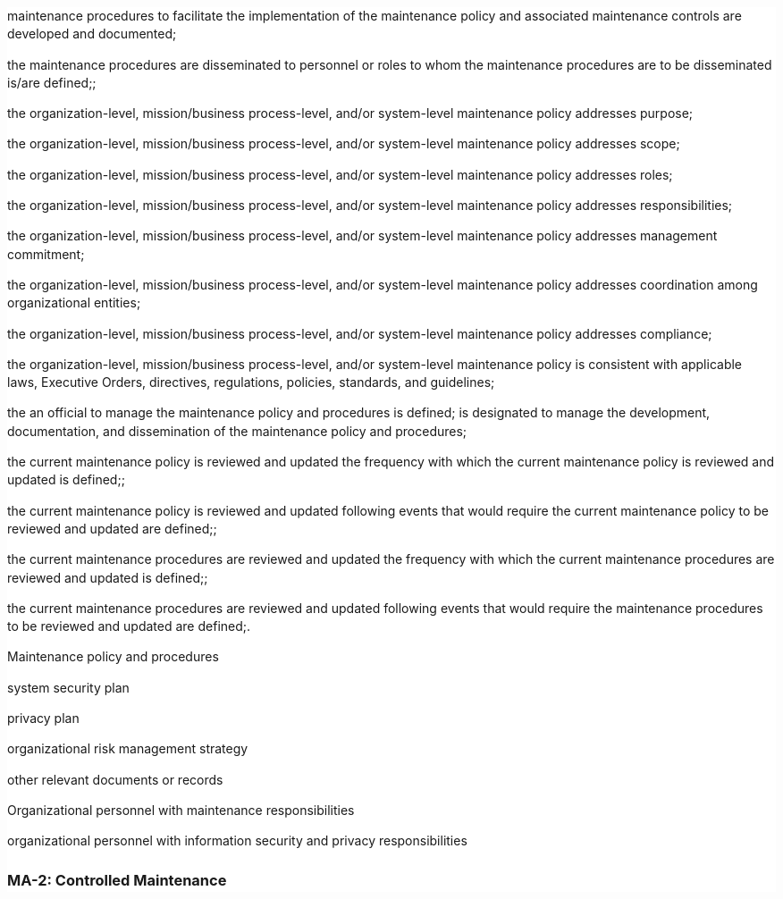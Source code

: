 maintenance procedures to facilitate the implementation of the maintenance policy and associated maintenance controls are developed and documented;

the maintenance procedures are disseminated to personnel or roles to whom the maintenance procedures are to be disseminated is/are defined;;

the organization-level, mission/business process-level, and/or system-level maintenance policy addresses purpose;

the organization-level, mission/business process-level, and/or system-level maintenance policy addresses scope;

the organization-level, mission/business process-level, and/or system-level maintenance policy addresses roles;

the organization-level, mission/business process-level, and/or system-level maintenance policy addresses responsibilities;

the organization-level, mission/business process-level, and/or system-level maintenance policy addresses management commitment;

the organization-level, mission/business process-level, and/or system-level maintenance policy addresses coordination among organizational entities;

the organization-level, mission/business process-level, and/or system-level maintenance policy addresses compliance;

the organization-level, mission/business process-level, and/or system-level maintenance policy is consistent with applicable laws, Executive Orders, directives, regulations, policies, standards, and guidelines;

the an official to manage the maintenance policy and procedures is defined; is designated to manage the development, documentation, and dissemination of the maintenance policy and procedures;

the current maintenance policy is reviewed and updated the frequency with which the current maintenance policy is reviewed and updated is defined;;

the current maintenance policy is reviewed and updated following events that would require the current maintenance policy to be reviewed and updated are defined;;

the current maintenance procedures are reviewed and updated the frequency with which the current maintenance procedures are reviewed and updated is defined;;

the current maintenance procedures are reviewed and updated following events that would require the maintenance procedures to be reviewed and updated are defined;.

Maintenance policy and procedures

system security plan

privacy plan

organizational risk management strategy

other relevant documents or records

Organizational personnel with maintenance responsibilities

organizational personnel with information security and privacy responsibilities

### MA-2: Controlled Maintenance
